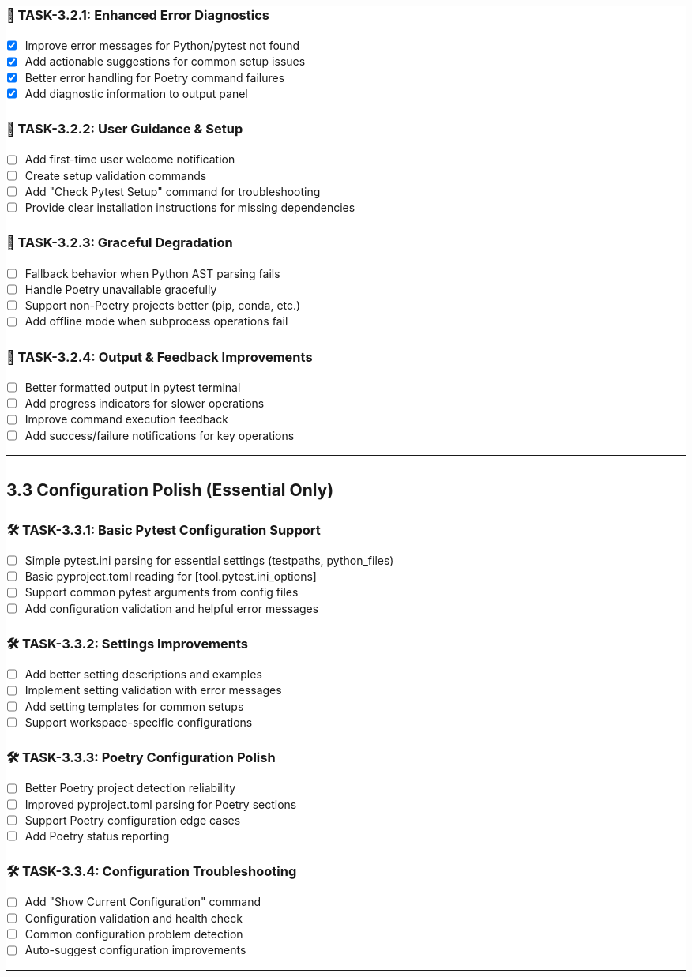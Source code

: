 ### 🐛 TASK-3.2.1: Enhanced Error Diagnostics
- [x] Improve error messages for Python/pytest not found
- [x] Add actionable suggestions for common setup issues
- [x] Better error handling for Poetry command failures
- [x] Add diagnostic information to output panel

### 🐛 TASK-3.2.2: User Guidance & Setup
- [ ] Add first-time user welcome notification
- [ ] Create setup validation commands
- [ ] Add "Check Pytest Setup" command for troubleshooting
- [ ] Provide clear installation instructions for missing dependencies

### 🐛 TASK-3.2.3: Graceful Degradation
- [ ] Fallback behavior when Python AST parsing fails
- [ ] Handle Poetry unavailable gracefully
- [ ] Support non-Poetry projects better (pip, conda, etc.)
- [ ] Add offline mode when subprocess operations fail

### 🐛 TASK-3.2.4: Output & Feedback Improvements
- [ ] Better formatted output in pytest terminal
- [ ] Add progress indicators for slower operations
- [ ] Improve command execution feedback
- [ ] Add success/failure notifications for key operations

---

## 3.3 Configuration Polish (Essential Only)

### 🛠️ TASK-3.3.1: Basic Pytest Configuration Support
- [ ] Simple pytest.ini parsing for essential settings (testpaths, python_files)
- [ ] Basic pyproject.toml reading for [tool.pytest.ini_options]
- [ ] Support common pytest arguments from config files
- [ ] Add configuration validation and helpful error messages

### 🛠️ TASK-3.3.2: Settings Improvements
- [ ] Add better setting descriptions and examples
- [ ] Implement setting validation with error messages
- [ ] Add setting templates for common setups
- [ ] Support workspace-specific configurations

### 🛠️ TASK-3.3.3: Poetry Configuration Polish
- [ ] Better Poetry project detection reliability
- [ ] Improved pyproject.toml parsing for Poetry sections
- [ ] Support Poetry configuration edge cases
- [ ] Add Poetry status reporting

### 🛠️ TASK-3.3.4: Configuration Troubleshooting
- [ ] Add "Show Current Configuration" command
- [ ] Configuration validation and health check
- [ ] Common configuration problem detection
- [ ] Auto-suggest configuration improvements

---